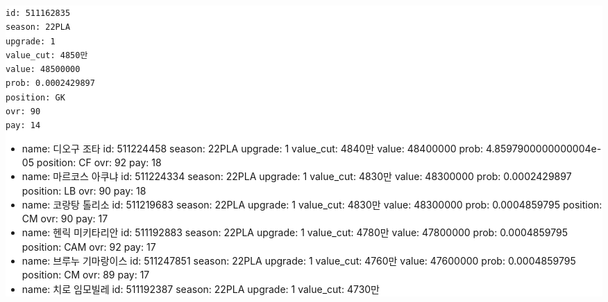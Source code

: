     id: 511162835
    season: 22PLA
    upgrade: 1
    value_cut: 4850만
    value: 48500000
    prob: 0.0002429897
    position: GK
    ovr: 90
    pay: 14
  - name: 디오구 조타
    id: 511224458
    season: 22PLA
    upgrade: 1
    value_cut: 4840만
    value: 48400000
    prob: 4.8597900000000004e-05
    position: CF
    ovr: 92
    pay: 18
  - name: 마르코스 아쿠냐
    id: 511224334
    season: 22PLA
    upgrade: 1
    value_cut: 4830만
    value: 48300000
    prob: 0.0002429897
    position: LB
    ovr: 90
    pay: 18
  - name: 코랑탕 톨리소
    id: 511219683
    season: 22PLA
    upgrade: 1
    value_cut: 4830만
    value: 48300000
    prob: 0.0004859795
    position: CM
    ovr: 90
    pay: 17
  - name: 헨릭 미키타리안
    id: 511192883
    season: 22PLA
    upgrade: 1
    value_cut: 4780만
    value: 47800000
    prob: 0.0004859795
    position: CAM
    ovr: 92
    pay: 17
  - name: 브루누 기마랑이스
    id: 511247851
    season: 22PLA
    upgrade: 1
    value_cut: 4760만
    value: 47600000
    prob: 0.0004859795
    position: CM
    ovr: 89
    pay: 17
  - name: 치로 임모빌레
    id: 511192387
    season: 22PLA
    upgrade: 1
    value_cut: 4730만
